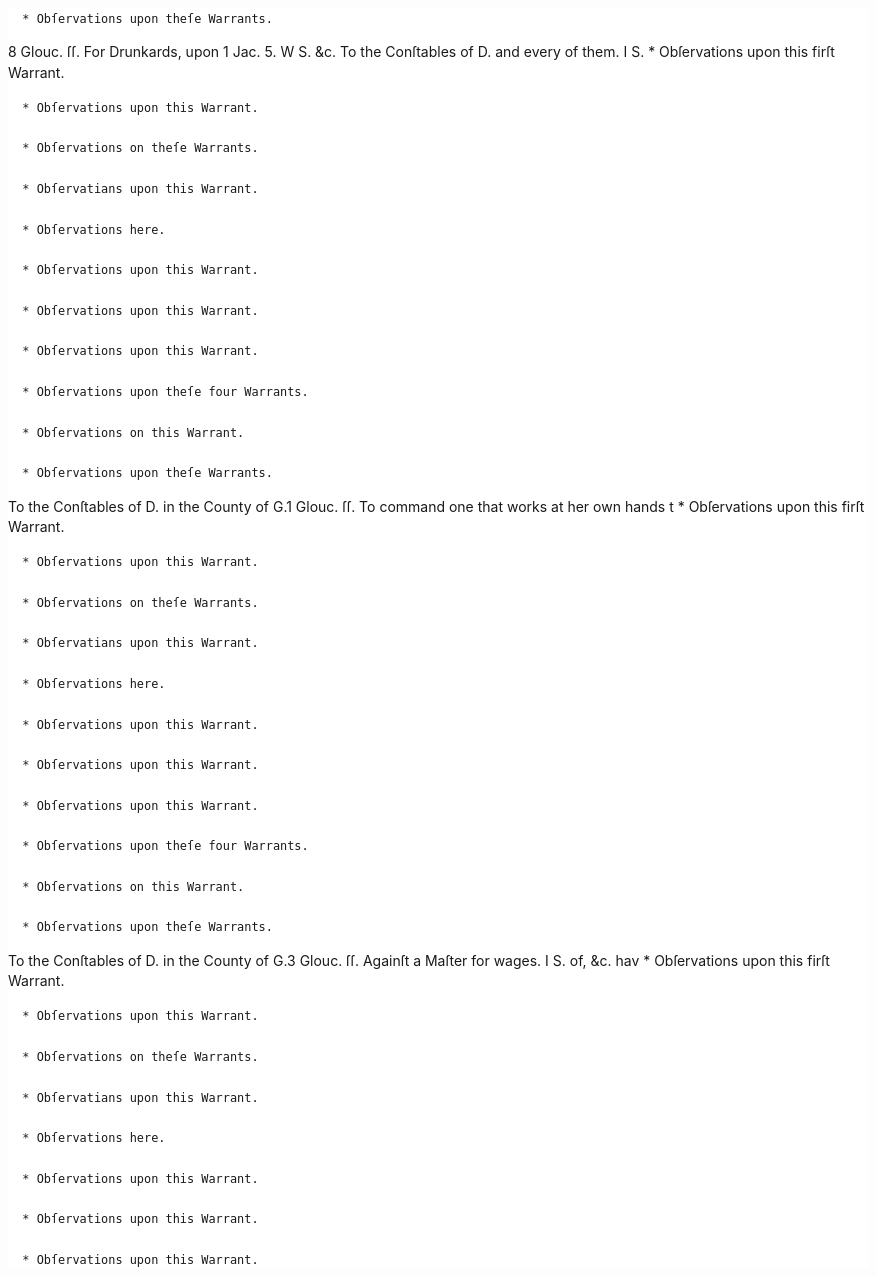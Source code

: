       * Obſervations upon theſe Warrants.
8 Glouc. ſſ. For Drunkards, upon 1 Jac. 5. W S. &c. To the Conſtables of D. and every of them. I S. 
      * Obſervations upon this firſt Warrant.

      * Obſervations upon this Warrant.

      * Obſervations on theſe Warrants.

      * Obſervatians upon this Warrant.

      * Obſervations here.

      * Obſervations upon this Warrant.

      * Obſervations upon this Warrant.

      * Obſervations upon this Warrant.

      * Obſervations upon theſe four Warrants.

      * Obſervations on this Warrant.

      * Obſervations upon theſe Warrants.
To the Conſtables of D. in the County of G.1 Glouc. ſſ. To command one that works at her own hands t
      * Obſervations upon this firſt Warrant.

      * Obſervations upon this Warrant.

      * Obſervations on theſe Warrants.

      * Obſervatians upon this Warrant.

      * Obſervations here.

      * Obſervations upon this Warrant.

      * Obſervations upon this Warrant.

      * Obſervations upon this Warrant.

      * Obſervations upon theſe four Warrants.

      * Obſervations on this Warrant.

      * Obſervations upon theſe Warrants.
To the Conſtables of D. in the County of G.3 Glouc. ſſ. Againſt a Maſter for wages. I S. of, &c. hav
      * Obſervations upon this firſt Warrant.

      * Obſervations upon this Warrant.

      * Obſervations on theſe Warrants.

      * Obſervatians upon this Warrant.

      * Obſervations here.

      * Obſervations upon this Warrant.

      * Obſervations upon this Warrant.

      * Obſervations upon this Warrant.
